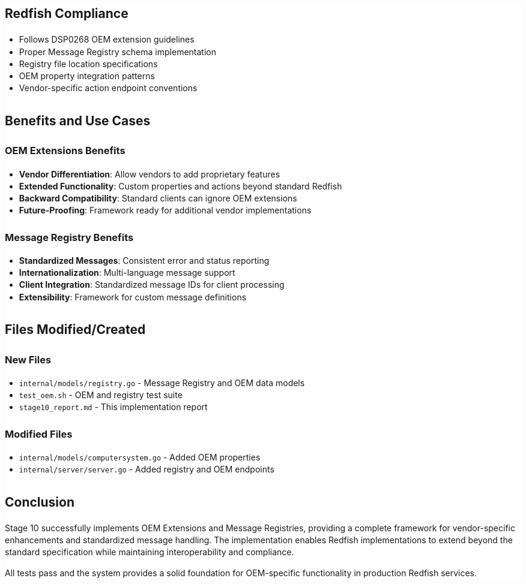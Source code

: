 ## Redfish Compliance
- Follows DSP0268 OEM extension guidelines
- Proper Message Registry schema implementation
- Registry file location specifications
- OEM property integration patterns
- Vendor-specific action endpoint conventions

## Benefits and Use Cases

### OEM Extensions Benefits
- **Vendor Differentiation**: Allow vendors to add proprietary features
- **Extended Functionality**: Custom properties and actions beyond standard Redfish
- **Backward Compatibility**: Standard clients can ignore OEM extensions
- **Future-Proofing**: Framework ready for additional vendor implementations

### Message Registry Benefits
- **Standardized Messages**: Consistent error and status reporting
- **Internationalization**: Multi-language message support
- **Client Integration**: Standardized message IDs for client processing
- **Extensibility**: Framework for custom message definitions

## Files Modified/Created

### New Files
- `internal/models/registry.go` - Message Registry and OEM data models
- `test_oem.sh` - OEM and registry test suite
- `stage10_report.md` - This implementation report

### Modified Files
- `internal/models/computersystem.go` - Added OEM properties
- `internal/server/server.go` - Added registry and OEM endpoints

## Conclusion

Stage 10 successfully implements OEM Extensions and Message Registries, providing a complete framework for vendor-specific enhancements and standardized message handling. The implementation enables Redfish implementations to extend beyond the standard specification while maintaining interoperability and compliance.

All tests pass and the system provides a solid foundation for OEM-specific functionality in production Redfish services.